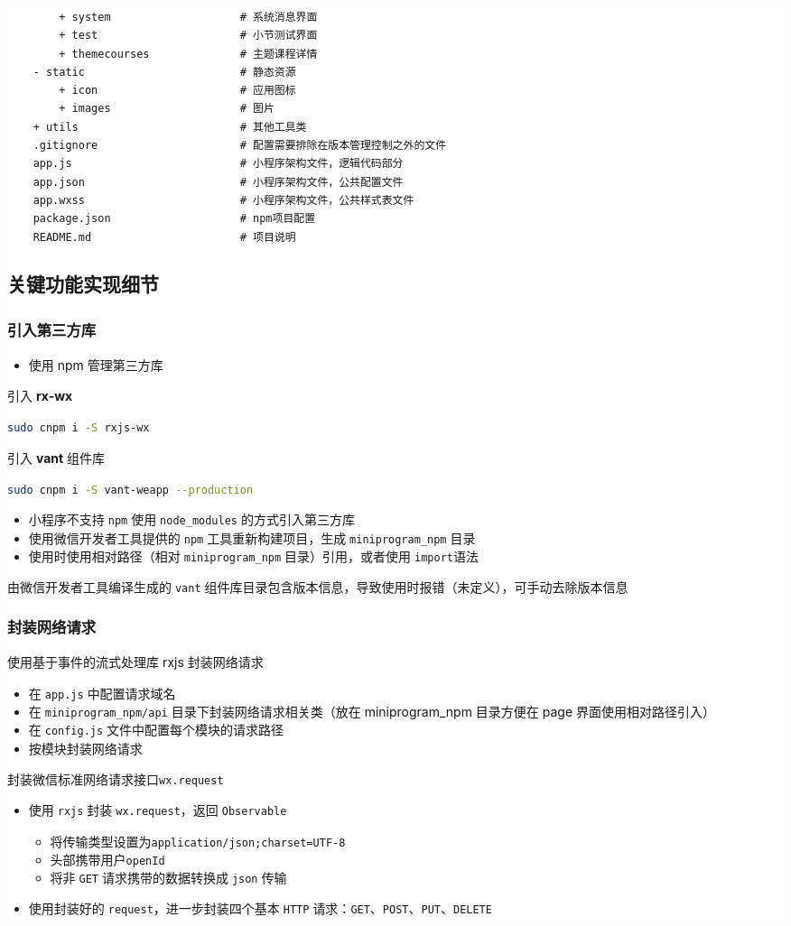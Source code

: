 ```
        + system                    # 系统消息界面
        + test                      # 小节测试界面
        + themecourses              # 主题课程详情
    - static                        # 静态资源
        + icon                      # 应用图标
        + images                    # 图片
    + utils                         # 其他工具类
    .gitignore                      # 配置需要排除在版本管理控制之外的文件
    app.js                          # 小程序架构文件，逻辑代码部分
    app.json                        # 小程序架构文件，公共配置文件
    app.wxss                        # 小程序架构文件，公共样式表文件
    package.json                    # npm项目配置
    README.md                       # 项目说明

```

## 关键功能实现细节
### 引入第三方库

* 使用 npm 管理第三方库

引入 **rx-wx** 
```bash
sudo cnpm i -S rxjs-wx
```

引入 **vant** 组件库
```bash
sudo cnpm i -S vant-weapp --production
```

* 小程序不支持 `npm` 使用 `node_modules` 的方式引入第三方库
* 使用微信开发者工具提供的 `npm` 工具重新构建项目，生成 `miniprogram_npm` 目录
* 使用时使用相对路径（相对 `miniprogram_npm` 目录）引用，或者使用 `import`语法

由微信开发者工具编译生成的 `vant` 组件库目录包含版本信息，导致使用时报错（未定义），可手动去除版本信息


### 封装网络请求

使用基于事件的流式处理库 rxjs 封装网络请求
* 在 `app.js` 中配置请求域名
* 在 `miniprogram_npm/api` 目录下封装网络请求相关类（放在 miniprogram_npm 目录方便在 page 界面使用相对路径引入）
* 在 `config.js` 文件中配置每个模块的请求路径
* 按模块封装网络请求

封装微信标准网络请求接口`wx.request`
* 使用 `rxjs` 封装 `wx.request`，返回 `Observable`
    * 将传输类型设置为`application/json;charset=UTF-8`
    * 头部携带用户`openId`
    * 将非 `GET` 请求携带的数据转换成 `json` 传输
    
* 使用封装好的 `request`，进一步封装四个基本 `HTTP` 请求：`GET`、`POST`、`PUT`、`DELETE`

